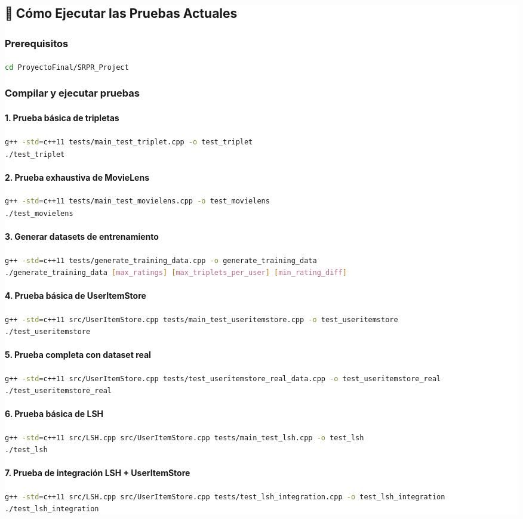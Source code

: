 
## 🚀 Cómo Ejecutar las Pruebas Actuales

### Prerequisitos
```bash
cd ProyectoFinal/SRPR_Project
```

### Compilar y ejecutar pruebas

#### 1. Prueba básica de tripletas
```bash
g++ -std=c++11 tests/main_test_triplet.cpp -o test_triplet
./test_triplet
```

#### 2. Prueba exhaustiva de MovieLens
```bash
g++ -std=c++11 tests/main_test_movielens.cpp -o test_movielens
./test_movielens
```

#### 3. Generar datasets de entrenamiento
```bash
g++ -std=c++11 tests/generate_training_data.cpp -o generate_training_data
./generate_training_data [max_ratings] [max_triplets_per_user] [min_rating_diff]
```

#### 4. Prueba básica de UserItemStore
```bash
g++ -std=c++11 src/UserItemStore.cpp tests/main_test_useritemstore.cpp -o test_useritemstore
./test_useritemstore
```

#### 5. Prueba completa con dataset real
```bash
g++ -std=c++11 src/UserItemStore.cpp tests/test_useritemstore_real_data.cpp -o test_useritemstore_real
./test_useritemstore_real
```

#### 6. Prueba básica de LSH
```bash
g++ -std=c++11 src/LSH.cpp src/UserItemStore.cpp tests/main_test_lsh.cpp -o test_lsh
./test_lsh
```

#### 7. Prueba de integración LSH + UserItemStore
```bash
g++ -std=c++11 src/LSH.cpp src/UserItemStore.cpp tests/test_lsh_integration.cpp -o test_lsh_integration
./test_lsh_integration
```
